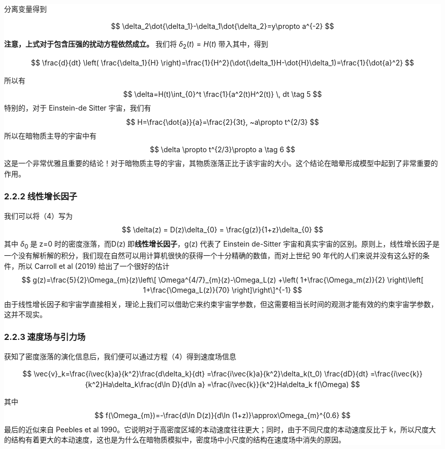 分离变量得到

$$
\delta_2\dot{\delta_1}-\delta_1\dot{\delta_2}=y\propto a^{-2}
$$

**注意，上式对于包含压强的扰动方程依然成立。** 我们将 $\delta_2(t)=H(t)$ 带入其中，得到

$$
\frac{d}{dt} \left( \frac{\delta_1}{H} \right)=\frac{1}{H^2}(\dot{\delta_1}H-\dot{H}\delta_1)=\frac{1}{\dot{a}^2}
$$

所以有
$$
\delta=H(t)\int_{0}^t \frac{1}{a^2(t)H^2(t)} \, dt \tag 5
$$
特别的，对于 Einstein-de Sitter 宇宙，我们有
$$
H=\frac{\dot{a}}{a}=\frac{2}{3t}, ~a\propto t^{2/3}
$$
所以在暗物质主导的宇宙中有
$$
\delta \propto  t^{2/3}\propto a \tag 6
$$
这是一个非常优雅且重要的结论！对于暗物质主导的宇宙，其物质涨落正比于该宇宙的大小。这个结论在暗晕形成模型中起到了非常重要的作用。

### 2.2.2 线性增长因子

我们可以将（4）写为
$$
\delta(z) = D(z)\delta_{0} = \frac{g(z)}{1+z}\delta_{0}
$$
其中 $\delta_{0}$ 是 z=0 时的密度涨落，而D(z) 即**线性增长因子**，g(z) 代表了 Einstein de-Sitter 宇宙和真实宇宙的区别。原则上，线性增长因子是一个没有解析解的积分，我们现在自然可以用计算机很快的获得一个十分精确的数值，而对上世纪 90 年代的人们来说并没有这么好的条件，所以 Carroll et al (2019) 给出了一个很好的估计
$$
g(z)=\frac{5}{2}\Omega_{m}(z)\left\[ \Omega^{4/7}_{m}(z)-\Omega_L(z) +\left( 1+\frac{\Omega_m(z)}{2} \right)\left[ 1+\frac{\Omega_L(z)}{70} \right]\right\]^{-1}
$$
由于线性增长因子和宇宙学直接相关，理论上我们可以借助它来约束宇宙学参数，但这需要相当长时间的观测才能有效的约束宇宙学参数，这并不现实。

### 2.2.3 速度场与引力场

获知了密度涨落的演化信息后，我们便可以通过方程（4）得到速度场信息

$$
\vec{v}_k=\frac{i\vec{k}a}{k^2}\frac{d\delta_k}{dt}
=\frac{i\vec{k}a}{k^2}\delta_k(t_0) \frac{dD}{dt}
=\frac{i\vec{k}}{k^2}Ha\delta_k\frac{d\ln D}{d\ln a}
=\frac{i\vec{k}}{k^2}Ha\delta_k f(\Omega)
$$

其中
$$
f(\Omega_{m})=-\frac{d\ln D(z)}{d\ln (1+z)}\approx\Omega_{m}^{0.6}
$$
最后的近似来自 Peebles et al 1990。它说明对于高密度区域的本动速度往往更大；同时，由于不同尺度的本动速度反比于 k，所以尺度大的结构有着更大的本动速度，这也是为什么在暗物质模拟中，密度场中小尺度的结构在速度场中消失的原因。
